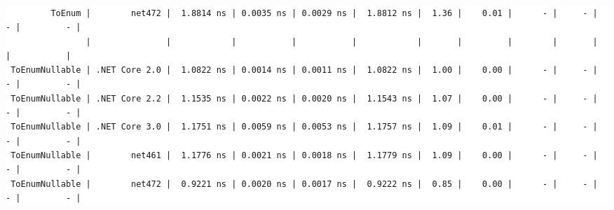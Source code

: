              ToEnum |        net472 |  1.8814 ns | 0.0035 ns | 0.0029 ns |  1.8812 ns |  1.36 |    0.01 |      - |     - |     - |         - |
                    |               |            |           |           |            |       |         |        |       |       |           |
     ToEnumNullable | .NET Core 2.0 |  1.0822 ns | 0.0014 ns | 0.0011 ns |  1.0822 ns |  1.00 |    0.00 |      - |     - |     - |         - |
     ToEnumNullable | .NET Core 2.2 |  1.1535 ns | 0.0022 ns | 0.0020 ns |  1.1543 ns |  1.07 |    0.00 |      - |     - |     - |         - |
     ToEnumNullable | .NET Core 3.0 |  1.1751 ns | 0.0059 ns | 0.0053 ns |  1.1757 ns |  1.09 |    0.01 |      - |     - |     - |         - |
     ToEnumNullable |        net461 |  1.1776 ns | 0.0021 ns | 0.0018 ns |  1.1779 ns |  1.09 |    0.00 |      - |     - |     - |         - |
     ToEnumNullable |        net472 |  0.9221 ns | 0.0020 ns | 0.0017 ns |  0.9222 ns |  0.85 |    0.00 |      - |     - |     - |         - |

